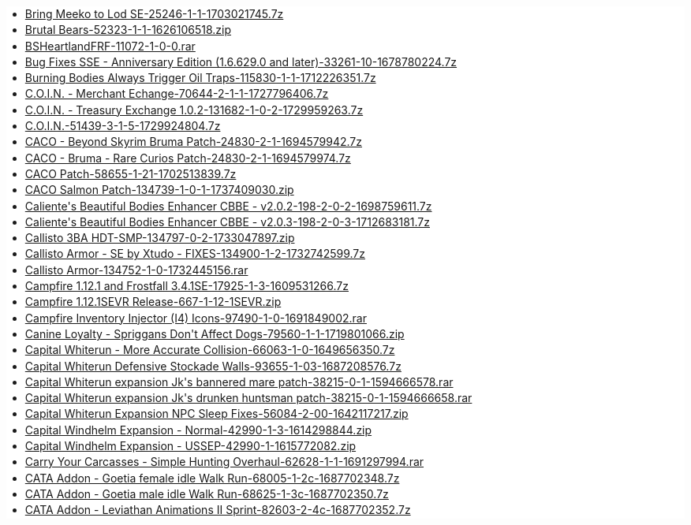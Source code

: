 *  [Bring Meeko to Lod SE-25246-1-1-1703021745.7z](https://www.nexusmods.com/skyrimspecialedition/mods/25246/?tab=files&file_id=453423)
*  [Brutal Bears-52323-1-1-1626106518.zip](https://www.nexusmods.com/skyrimspecialedition/mods/52323/?tab=files&file_id=214199)
*  [BSHeartlandFRF-11072-1-0-0.rar](https://www.nexusmods.com/skyrimspecialedition/mods/11072/?tab=files&file_id=29865)
*  [Bug Fixes SSE - Anniversary Edition (1.6.629.0 and later)-33261-10-1678780224.7z](https://www.nexusmods.com/skyrimspecialedition/mods/33261/?tab=files&file_id=368384)
*  [Burning Bodies Always Trigger Oil Traps-115830-1-1-1712226351.7z](https://www.nexusmods.com/skyrimspecialedition/mods/115830/?tab=files&file_id=487365)
*  [C.O.I.N. - Merchant Echange-70644-2-1-1-1727796406.7z](https://www.nexusmods.com/skyrimspecialedition/mods/70644/?tab=files&file_id=548074)
*  [C.O.I.N. - Treasury Exchange 1.0.2-131682-1-0-2-1729959263.7z](https://www.nexusmods.com/skyrimspecialedition/mods/131682/?tab=files&file_id=555740)
*  [C.O.I.N.-51439-3-1-5-1729924804.7z](https://www.nexusmods.com/skyrimspecialedition/mods/51439/?tab=files&file_id=555594)
*  [CACO - Beyond Skyrim Bruma Patch-24830-2-1-1694579942.7z](https://www.nexusmods.com/skyrimspecialedition/mods/24830/?tab=files&file_id=425376)
*  [CACO - Bruma - Rare Curios Patch-24830-2-1-1694579974.7z](https://www.nexusmods.com/skyrimspecialedition/mods/24830/?tab=files&file_id=425377)
*  [CACO Patch-58655-1-21-1702513839.7z](https://www.nexusmods.com/skyrimspecialedition/mods/58655/?tab=files&file_id=451663)
*  [CACO Salmon Patch-134739-1-0-1-1737409030.zip](https://www.nexusmods.com/skyrimspecialedition/mods/134739/?tab=files&file_id=585666)
*  [Caliente's Beautiful Bodies Enhancer CBBE - v2.0.2-198-2-0-2-1698759611.7z](https://www.nexusmods.com/skyrimspecialedition/mods/198/?tab=files&file_id=438549)
*  [Caliente's Beautiful Bodies Enhancer CBBE - v2.0.3-198-2-0-3-1712683181.7z](https://www.nexusmods.com/skyrimspecialedition/mods/198/?tab=files&file_id=489053)
*  [Callisto 3BA HDT-SMP-134797-0-2-1733047897.zip](https://www.nexusmods.com/skyrimspecialedition/mods/134797/?tab=files&file_id=567878)
*  [Callisto Armor - SE by Xtudo - FIXES-134900-1-2-1732742599.7z](https://www.nexusmods.com/skyrimspecialedition/mods/134900/?tab=files&file_id=566708)
*  [Callisto Armor-134752-1-0-1732445156.rar](https://www.nexusmods.com/skyrimspecialedition/mods/134752/?tab=files&file_id=565534)
*  [Campfire 1.12.1 and Frostfall 3.4.1SE-17925-1-3-1609531266.7z](https://www.nexusmods.com/skyrimspecialedition/mods/17925/?tab=files&file_id=177264)
*  [Campfire 1.12.1SEVR Release-667-1-12-1SEVR.zip](https://www.nexusmods.com/skyrimspecialedition/mods/667/?tab=files&file_id=65049)
*  [Campfire Inventory Injector (I4) Icons-97490-1-0-1691849002.rar](https://www.nexusmods.com/skyrimspecialedition/mods/97490/?tab=files&file_id=416383)
*  [Canine Loyalty - Spriggans Don't Affect Dogs-79560-1-1-1719801066.zip](https://www.nexusmods.com/skyrimspecialedition/mods/79560/?tab=files&file_id=516548)
*  [Capital Whiterun - More Accurate Collision-66063-1-0-1649656350.7z](https://www.nexusmods.com/skyrimspecialedition/mods/66063/?tab=files&file_id=276340)
*  [Capital Whiterun Defensive Stockade Walls-93655-1-03-1687208576.7z](https://www.nexusmods.com/skyrimspecialedition/mods/93655/?tab=files&file_id=399272)
*  [Capital Whiterun expansion Jk's bannered mare patch-38215-0-1-1594666578.rar](https://www.nexusmods.com/skyrimspecialedition/mods/38215/?tab=files&file_id=150220)
*  [Capital Whiterun expansion Jk's drunken huntsman patch-38215-0-1-1594666658.rar](https://www.nexusmods.com/skyrimspecialedition/mods/38215/?tab=files&file_id=150221)
*  [Capital Whiterun Expansion NPC Sleep Fixes-56084-2-00-1642117217.zip](https://www.nexusmods.com/skyrimspecialedition/mods/56084/?tab=files&file_id=256498)
*  [Capital Windhelm Expansion - Normal-42990-1-3-1614298844.zip](https://www.nexusmods.com/skyrimspecialedition/mods/42990/?tab=files&file_id=188036)
*  [Capital Windhelm Expansion - USSEP-42990-1-1615772082.zip](https://www.nexusmods.com/skyrimspecialedition/mods/42990/?tab=files&file_id=191575)
*  [Carry Your Carcasses - Simple Hunting Overhaul-62628-1-1-1691297994.rar](https://www.nexusmods.com/skyrimspecialedition/mods/62628/?tab=files&file_id=414563)
*  [CATA Addon - Goetia female idle Walk Run-68005-1-2c-1687702348.7z](https://www.nexusmods.com/skyrimspecialedition/mods/68005/?tab=files&file_id=400900)
*  [CATA Addon - Goetia male idle Walk Run-68625-1-3c-1687702350.7z](https://www.nexusmods.com/skyrimspecialedition/mods/68625/?tab=files&file_id=400901)
*  [CATA Addon - Leviathan Animations II Sprint-82603-2-4c-1687702352.7z](https://www.nexusmods.com/skyrimspecialedition/mods/82603/?tab=files&file_id=400902)